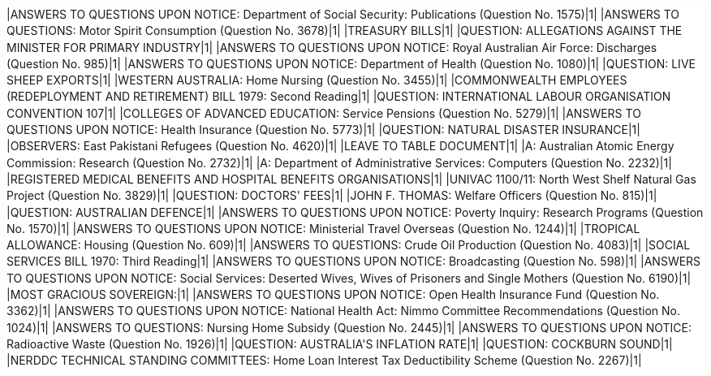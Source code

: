|ANSWERS TO QUESTIONS UPON NOTICE: Department of Social Security: Publications (Question No. 1575)|1|
|ANSWERS TO QUESTIONS: Motor Spirit Consumption (Question No. 3678)|1|
|TREASURY BILLS|1|
|QUESTION: ALLEGATIONS AGAINST THE MINISTER FOR PRIMARY INDUSTRY|1|
|ANSWERS TO QUESTIONS UPON NOTICE: Royal Australian Air Force: Discharges (Question No. 985)|1|
|ANSWERS TO QUESTIONS UPON NOTICE: Department of Health (Question No. 1080)|1|
|QUESTION: LIVE SHEEP EXPORTS|1|
|WESTERN AUSTRALIA: Home Nursing (Question No. 3455)|1|
|COMMONWEALTH EMPLOYEES (REDEPLOYMENT AND RETIREMENT) BILL 1979: Second Reading|1|
|QUESTION: INTERNATIONAL LABOUR ORGANISATION CONVENTION 107|1|
|COLLEGES OF ADVANCED EDUCATION: Service Pensions (Question No. 5279)|1|
|ANSWERS TO QUESTIONS UPON NOTICE: Health Insurance (Question No. 5773)|1|
|QUESTION: NATURAL DISASTER INSURANCE|1|
|OBSERVERS: East Pakistani Refugees (Question No. 4620)|1|
|LEAVE TO TABLE DOCUMENT|1|
|A: Australian Atomic Energy Commission: Research (Question No. 2732)|1|
|A: Department of Administrative Services: Computers (Question No. 2232)|1|
|REGISTERED MEDICAL BENEFITS AND HOSPITAL BENEFITS ORGANISATIONS|1|
|UNIVAC 1100/11: North West Shelf Natural Gas Project (Question No. 3829)|1|
|QUESTION: DOCTORS' FEES|1|
|JOHN F. THOMAS: Welfare Officers (Question No. 815)|1|
|QUESTION: AUSTRALIAN DEFENCE|1|
|ANSWERS TO QUESTIONS UPON NOTICE: Poverty Inquiry: Research Programs (Question No. 1570)|1|
|ANSWERS TO QUESTIONS UPON NOTICE: Ministerial Travel Overseas (Question No. 1244)|1|
|TROPICAL ALLOWANCE: Housing (Question No. 609)|1|
|ANSWERS TO QUESTIONS: Crude Oil Production (Question No. 4083)|1|
|SOCIAL SERVICES BILL 1970: Third Reading|1|
|ANSWERS TO QUESTIONS UPON NOTICE: Broadcasting (Question No. 598)|1|
|ANSWERS TO QUESTIONS UPON NOTICE: Social Services: Deserted Wives, Wives of Prisoners and Single Mothers (Question No. 6190)|1|
|MOST GRACIOUS SOVEREIGN:|1|
|ANSWERS TO QUESTIONS UPON NOTICE: Open Health Insurance Fund (Question No. 3362)|1|
|ANSWERS TO QUESTIONS UPON NOTICE: National Health Act: Nimmo Committee Recommendations (Question No. 1024)|1|
|ANSWERS TO QUESTIONS: Nursing Home Subsidy (Question No. 2445)|1|
|ANSWERS TO QUESTIONS UPON NOTICE: Radioactive Waste (Question No. 1926)|1|
|QUESTION: AUSTRALIA'S INFLATION RATE|1|
|QUESTION: COCKBURN SOUND|1|
|NERDDC TECHNICAL STANDING COMMITTEES: Home Loan Interest Tax Deductibility Scheme (Question No. 2267)|1|